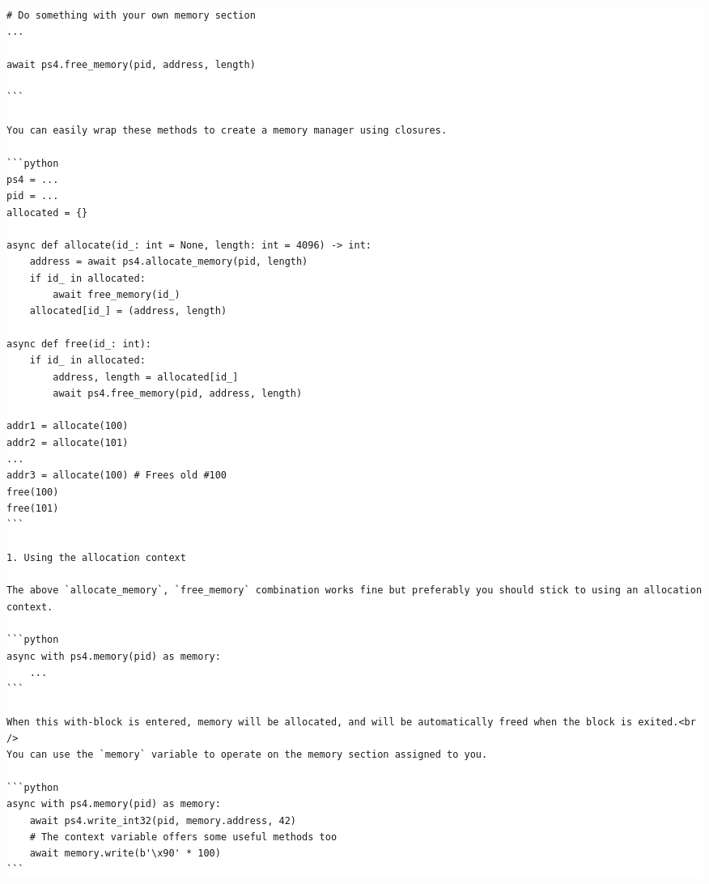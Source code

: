     # Do something with your own memory section
    ...

    await ps4.free_memory(pid, address, length)

    ```

    You can easily wrap these methods to create a memory manager using closures.

    ```python
    ps4 = ...
    pid = ...
    allocated = {}

    async def allocate(id_: int = None, length: int = 4096) -> int:
        address = await ps4.allocate_memory(pid, length)
        if id_ in allocated:
            await free_memory(id_)
        allocated[id_] = (address, length)

    async def free(id_: int):
        if id_ in allocated:
            address, length = allocated[id_]
            await ps4.free_memory(pid, address, length)

    addr1 = allocate(100)
    addr2 = allocate(101)
    ...
    addr3 = allocate(100) # Frees old #100
    free(100)
    free(101)
    ```

    1. Using the allocation context

    The above `allocate_memory`, `free_memory` combination works fine but preferably you should stick to using an allocation context.

    ```python
    async with ps4.memory(pid) as memory:
        ...
    ```

    When this with-block is entered, memory will be allocated, and will be automatically freed when the block is exited.<br />
    You can use the `memory` variable to operate on the memory section assigned to you.

    ```python
    async with ps4.memory(pid) as memory:
        await ps4.write_int32(pid, memory.address, 42)
        # The context variable offers some useful methods too
        await memory.write(b'\x90' * 100)
    ```
